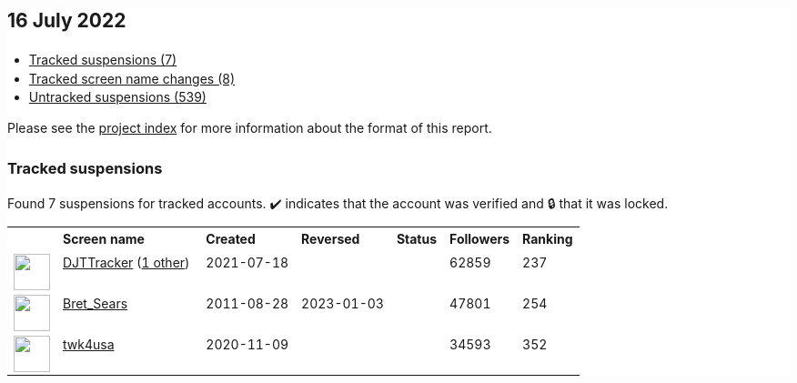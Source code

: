 ## 16 July 2022

* [Tracked suspensions (7)](#tracked-suspensions)
* [Tracked screen name changes (8)](#tracked-screen-name-changes)
* [Untracked suspensions (539)](#untracked-suspensions)

Please see the [project index](https://github.com/travisbrown/twitter-watch) for more information about the format of this report.

### Tracked suspensions

Found 7 suspensions for tracked accounts.
  ✔️ indicates that the account was verified and 🔒 that it was locked.

<table>
    <tr>
        <th></th>
        <th align="left">Screen name</th>
        <th align="left">Created</th>
        <th align="left">Reversed</th>
        <th align="left">Status</th>
        <th align="left">Followers</th>
        <th align="left">Ranking</th></tr>
    </tr>
        <tr>
            <td><a href="https://twitter.com/intent/user?user_id=1416678409908928513">
                <img src="https://pbs.twimg.com/profile_images/1475008136947847168/cZG93lGn_normal.jpg" width="40px" height="40px" align="center"/></a>
            </td>
            <td>
                <a href="https://twitter.com/DJTTracker">DJTTracker</a>&nbsp;(<a href="https://api.memory.lol/v1/tw/id/1416678409908928513">1 other</a>)&nbsp;</td>
            <td>2021-07-18</td>
            <td></td>
            <td align="center"></td>
            <td>62859</td>
            <td>237</td>
        </tr>
        <tr>
            <td><a href="https://twitter.com/intent/user?user_id=363710590">
                <img src="https://pbs.twimg.com/profile_images/1440300695706431497/NjowAdIt_normal.jpg" width="40px" height="40px" align="center"/></a>
            </td>
            <td>
                <a href="https://twitter.com/Bret_Sears">Bret_Sears</a></td>
            <td>2011-08-28</td>
            <td>2023-01-03</td>
            <td align="center"></td>
            <td>47801</td>
            <td>254</td>
        </tr>
        <tr>
            <td><a href="https://twitter.com/intent/user?user_id=1325803514937872385">
                <img src="https://pbs.twimg.com/profile_images/1326243418922754049/iCso-AKS_normal.jpg" width="40px" height="40px" align="center"/></a>
            </td>
            <td>
                <a href="https://twitter.com/twk4usa">twk4usa</a></td>
            <td>2020-11-09</td>
            <td></td>
            <td align="center"></td>
            <td>34593</td>
            <td>352</td>
        </tr>
        <tr>